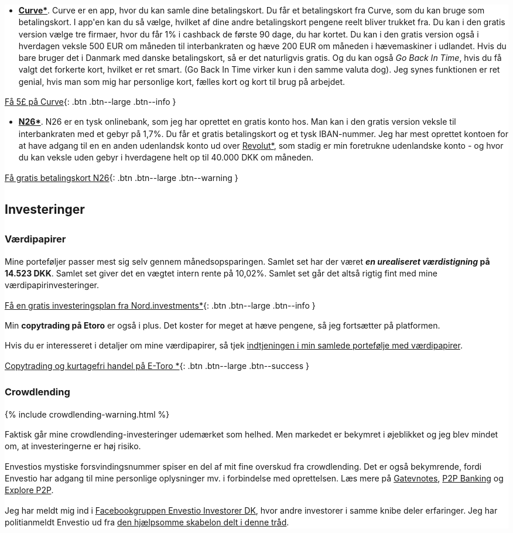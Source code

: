 - **[Curve\*](/go/curve/)**. Curve er en app, hvor du kan samle dine betalingskort. Du får et betalingskort fra Curve, som du kan bruge som betalingskort. I app'en kan du så vælge, hvilket af dine andre betalingskort pengene reelt bliver trukket fra. Du kan i den gratis version vælge tre firmaer, hvor du får 1% i cashback de første 90 dage, du har kortet. Du kan i den gratis version også i hverdagen veksle 500 EUR om måneden til interbankraten og hæve 200 EUR om måneden i hævemaskiner i udlandet. Hvis du bare bruger det i Danmark med danske betalingskort, så er det naturligvis gratis. Og du kan også _Go Back In Time_, hvis du få valgt det forkerte kort, hvilket er ret smart. (Go Back In Time virker kun i den samme valuta dog). Jeg synes funktionen er ret genial, hvis man som mig har personlige kort, fælles kort og kort til brug på arbejdet.

[Få 5£ på Curve](/go/curve/){: .btn .btn--large .btn--info }

- **[N26\*](/go/n26/)**. N26 er en tysk onlinebank, som jeg har oprettet en gratis konto hos. Man kan i den gratis version veksle til interbankraten med et gebyr på 1,7%. Du får et gratis betalingskort og et tysk IBAN-nummer. Jeg har mest oprettet kontoen for at have adgang til en en anden udenlandsk konto ud over [Revolut\*](/go/revolut/), som stadig er min foretrukne udenlandske konto - og hvor du kan veksle uden gebyr i hverdagene helt op til 40.000 DKK om måneden.

[Få gratis betalingskort N26](/go/n26/){: .btn .btn--large .btn--warning }

## Investeringer

### Værdipapirer

Mine porteføljer passer mest sig selv gennem månedsopsparingen. Samlet set har der været **_en urealiseret værdistigning_ på 14.523 DKK**. Samlet set giver det en vægtet intern rente på 10,02%. Samlet set går det altså rigtig fint med mine værdipapirinvesteringer.

[Få en gratis investeringsplan fra Nord.investments\*](/go/nord/){: .btn .btn--large .btn--info }

Min **copytrading på Etoro** er også i plus. Det koster for meget at hæve pengene, så jeg fortsætter på platformen. 

Hvis du er interesseret i detaljer om mine værdipapirer, så tjek [indtjeningen i min samlede portefølje med værdipapirer](/investeringer/).

[Copytrading og kurtagefri handel på E-Toro \*](/go/etoro/){: .btn .btn--large .btn--success }

### Crowdlending

{% include crowdlending-warning.html %}

Faktisk går mine crowdlending-investeringer udemærket som helhed. Men markedet er bekymret i øjeblikket og jeg blev mindet om, at investeringerne er høj risiko.

Envestios mystiske forsvindingsnummer spiser en del af mit fine overskud fra crowdlending. Det er også bekymrende, fordi Envestio har adgang til mine personlige oplysninger mv. i forbindelse med oprettelsen. Læs mere på [Gatevnotes](https://www.gatevnotes.com/envestio-technical-evidence/), [P2P Banking](https://www.p2p-banking.com/countries/baltic-millions-at-stake-in-envestio-case-investors-calling-for-answers/) og [Explore P2P](https://explorep2p.com/envestio/). 

Jeg har meldt mig ind i [Facebookgruppen Envestio Investorer DK](https://www.facebook.com/groups/127110065133037/), hvor andre investorer i samme knibe deler erfaringer. Jeg har politianmeldt Envestio ud fra [den hjælpsomme skabelon delt i denne tråd](https://www.facebook.com/groups/127110065133037/permalink/127894991721211/).
